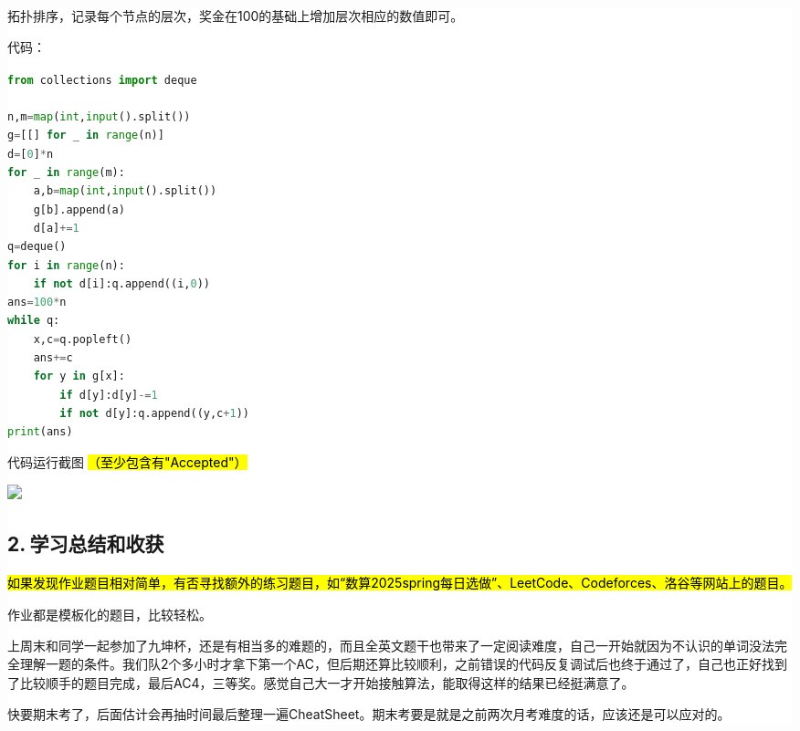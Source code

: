 拓扑排序，记录每个节点的层次，奖金在100的基础上增加层次相应的数值即可。

代码：

```python
from collections import deque

n,m=map(int,input().split())
g=[[] for _ in range(n)]
d=[0]*n
for _ in range(m):
    a,b=map(int,input().split())
    g[b].append(a)
    d[a]+=1
q=deque()
for i in range(n):
    if not d[i]:q.append((i,0))
ans=100*n
while q:
    x,c=q.popleft()
    ans+=c
    for y in g[x]:
        if d[y]:d[y]-=1
        if not d[y]:q.append((y,c+1))
print(ans)
```



代码运行截图 <mark>（至少包含有"Accepted"）</mark>

![](D:\文件\北京大学\大一下课程\数据结构与算法\作业\作业13\6.png)



## 2. 学习总结和收获

<mark>如果发现作业题目相对简单，有否寻找额外的练习题目，如“数算2025spring每日选做”、LeetCode、Codeforces、洛谷等网站上的题目。</mark>

作业都是模板化的题目，比较轻松。

上周末和同学一起参加了九坤杯，还是有相当多的难题的，而且全英文题干也带来了一定阅读难度，自己一开始就因为不认识的单词没法完全理解一题的条件。我们队2个多小时才拿下第一个AC，但后期还算比较顺利，之前错误的代码反复调试后也终于通过了，自己也正好找到了比较顺手的题目完成，最后AC4，三等奖。感觉自己大一才开始接触算法，能取得这样的结果已经挺满意了。

快要期末考了，后面估计会再抽时间最后整理一遍CheatSheet。期末考要是就是之前两次月考难度的话，应该还是可以应对的。









